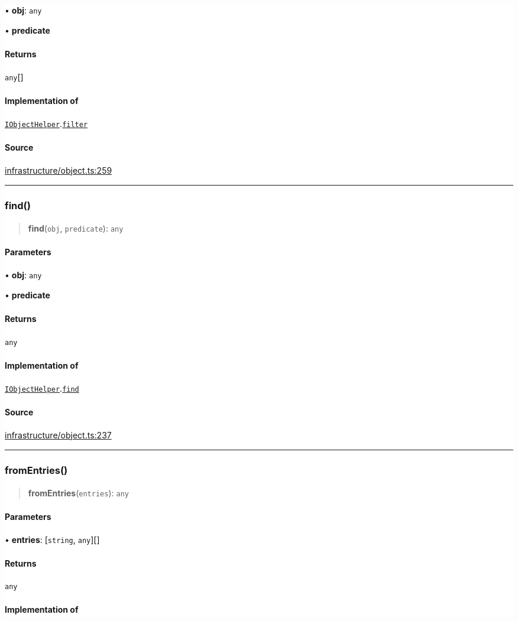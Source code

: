 • **obj**: `any`

• **predicate**

#### Returns

`any`[]

#### Implementation of

[`IObjectHelper`](../interfaces/IObjectHelper.md).[`filter`](../interfaces/IObjectHelper.md#filter)

#### Source

[infrastructure/object.ts:259](https://github.com/data7expressions/data7expressions/blob/b16c30d7c6ef8837b57b5372523e67937b5f2850/packages/h3lp/src/lib/infrastructure/object.ts#L259)

***

### find()

> **find**(`obj`, `predicate`): `any`

#### Parameters

• **obj**: `any`

• **predicate**

#### Returns

`any`

#### Implementation of

[`IObjectHelper`](../interfaces/IObjectHelper.md).[`find`](../interfaces/IObjectHelper.md#find)

#### Source

[infrastructure/object.ts:237](https://github.com/data7expressions/data7expressions/blob/b16c30d7c6ef8837b57b5372523e67937b5f2850/packages/h3lp/src/lib/infrastructure/object.ts#L237)

***

### fromEntries()

> **fromEntries**(`entries`): `any`

#### Parameters

• **entries**: [`string`, `any`][]

#### Returns

`any`

#### Implementation of
